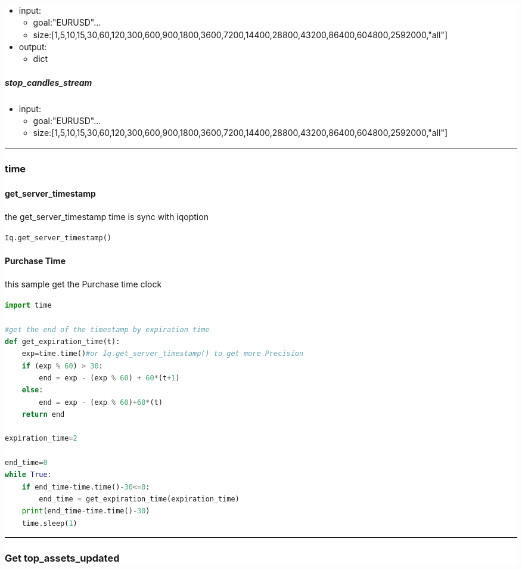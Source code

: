 - input:
  - goal:"EURUSD"...
  - size:[1,5,10,15,30,60,120,300,600,900,1800,3600,7200,14400,28800,43200,86400,604800,2592000,"all"]
- output:
  - dict

##### stop_candles_stream

- input:
  - goal:"EURUSD"...
  - size:[1,5,10,15,30,60,120,300,600,900,1800,3600,7200,14400,28800,43200,86400,604800,2592000,"all"]

---

### time

#### <a id=timestamp> get_server_timestamp</a>

the get_server_timestamp time is sync with iqoption

```python
Iq.get_server_timestamp()
```

#### <a id=purchase>Purchase Time</a>

this sample get the Purchase time clock

```python
import time

#get the end of the timestamp by expiration time
def get_expiration_time(t):
    exp=time.time()#or Iq.get_server_timestamp() to get more Precision
    if (exp % 60) > 30:
        end = exp - (exp % 60) + 60*(t+1)
    else:
        end = exp - (exp % 60)+60*(t)
    return end

expiration_time=2

end_time=0
while True:
    if end_time-time.time()-30<=0:
        end_time = get_expiration_time(expiration_time)
    print(end_time-time.time()-30)
    time.sleep(1)
```

---

### Get top_assets_updated
